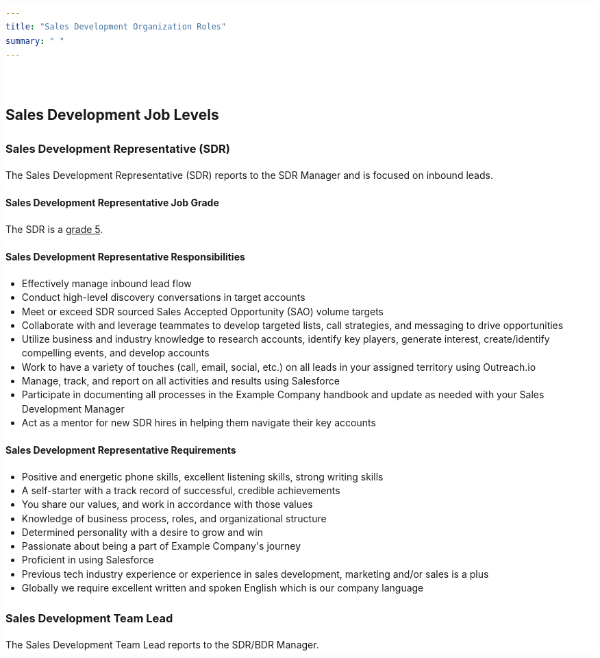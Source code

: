 ```yaml
---
title: "Sales Development Organization Roles"
summary: " "
---
```


<br>

## Sales Development Job Levels

### Sales Development Representative (SDR)

The Sales Development Representative (SDR) reports to the SDR Manager and is focused on inbound leads.

#### Sales Development Representative Job Grade

The SDR is a [grade 5](/handbook/total-rewards/compensation/compensation-calculator/#example_company-job-grades).

#### Sales Development Representative Responsibilities

- Effectively manage inbound lead flow
- Conduct high-level discovery conversations in target accounts
- Meet or exceed SDR sourced Sales Accepted Opportunity (SAO) volume targets
- Collaborate with and leverage teammates to develop targeted lists, call strategies, and messaging to drive opportunities
- Utilize business and industry knowledge to research accounts, identify key players, generate interest, create/identify compelling events, and develop accounts
- Work to have a variety of touches (call, email, social, etc.) on all leads in your assigned territory using Outreach.io
- Manage, track, and report on all activities and results using Salesforce
- Participate in documenting all processes in the Example Company handbook and update as needed with your Sales Development Manager
- Act as a mentor for new SDR hires in helping them navigate their key accounts

#### Sales Development Representative Requirements

- Positive and energetic phone skills, excellent listening skills, strong writing skills
- A self-starter with a track record of successful, credible achievements
- You share our values, and work in accordance with those values
- Knowledge of business process, roles, and organizational structure
- Determined personality with a desire to grow and win
- Passionate about being a part of Example Company's journey
- Proficient in using Salesforce
- Previous tech industry experience or experience in sales development, marketing and/or sales is a plus
- Globally we require excellent written and spoken English which is our company language

### Sales Development Team Lead

The Sales Development Team Lead reports to the SDR/BDR Manager.
